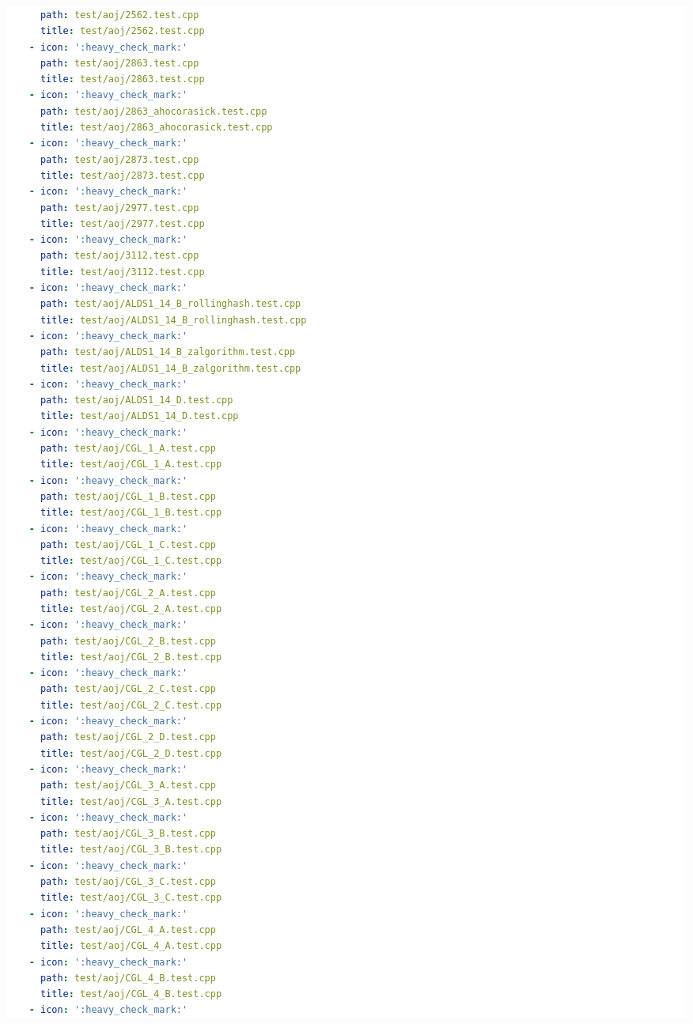 ```yaml
      path: test/aoj/2562.test.cpp
      title: test/aoj/2562.test.cpp
    - icon: ':heavy_check_mark:'
      path: test/aoj/2863.test.cpp
      title: test/aoj/2863.test.cpp
    - icon: ':heavy_check_mark:'
      path: test/aoj/2863_ahocorasick.test.cpp
      title: test/aoj/2863_ahocorasick.test.cpp
    - icon: ':heavy_check_mark:'
      path: test/aoj/2873.test.cpp
      title: test/aoj/2873.test.cpp
    - icon: ':heavy_check_mark:'
      path: test/aoj/2977.test.cpp
      title: test/aoj/2977.test.cpp
    - icon: ':heavy_check_mark:'
      path: test/aoj/3112.test.cpp
      title: test/aoj/3112.test.cpp
    - icon: ':heavy_check_mark:'
      path: test/aoj/ALDS1_14_B_rollinghash.test.cpp
      title: test/aoj/ALDS1_14_B_rollinghash.test.cpp
    - icon: ':heavy_check_mark:'
      path: test/aoj/ALDS1_14_B_zalgorithm.test.cpp
      title: test/aoj/ALDS1_14_B_zalgorithm.test.cpp
    - icon: ':heavy_check_mark:'
      path: test/aoj/ALDS1_14_D.test.cpp
      title: test/aoj/ALDS1_14_D.test.cpp
    - icon: ':heavy_check_mark:'
      path: test/aoj/CGL_1_A.test.cpp
      title: test/aoj/CGL_1_A.test.cpp
    - icon: ':heavy_check_mark:'
      path: test/aoj/CGL_1_B.test.cpp
      title: test/aoj/CGL_1_B.test.cpp
    - icon: ':heavy_check_mark:'
      path: test/aoj/CGL_1_C.test.cpp
      title: test/aoj/CGL_1_C.test.cpp
    - icon: ':heavy_check_mark:'
      path: test/aoj/CGL_2_A.test.cpp
      title: test/aoj/CGL_2_A.test.cpp
    - icon: ':heavy_check_mark:'
      path: test/aoj/CGL_2_B.test.cpp
      title: test/aoj/CGL_2_B.test.cpp
    - icon: ':heavy_check_mark:'
      path: test/aoj/CGL_2_C.test.cpp
      title: test/aoj/CGL_2_C.test.cpp
    - icon: ':heavy_check_mark:'
      path: test/aoj/CGL_2_D.test.cpp
      title: test/aoj/CGL_2_D.test.cpp
    - icon: ':heavy_check_mark:'
      path: test/aoj/CGL_3_A.test.cpp
      title: test/aoj/CGL_3_A.test.cpp
    - icon: ':heavy_check_mark:'
      path: test/aoj/CGL_3_B.test.cpp
      title: test/aoj/CGL_3_B.test.cpp
    - icon: ':heavy_check_mark:'
      path: test/aoj/CGL_3_C.test.cpp
      title: test/aoj/CGL_3_C.test.cpp
    - icon: ':heavy_check_mark:'
      path: test/aoj/CGL_4_A.test.cpp
      title: test/aoj/CGL_4_A.test.cpp
    - icon: ':heavy_check_mark:'
      path: test/aoj/CGL_4_B.test.cpp
      title: test/aoj/CGL_4_B.test.cpp
    - icon: ':heavy_check_mark:'
```